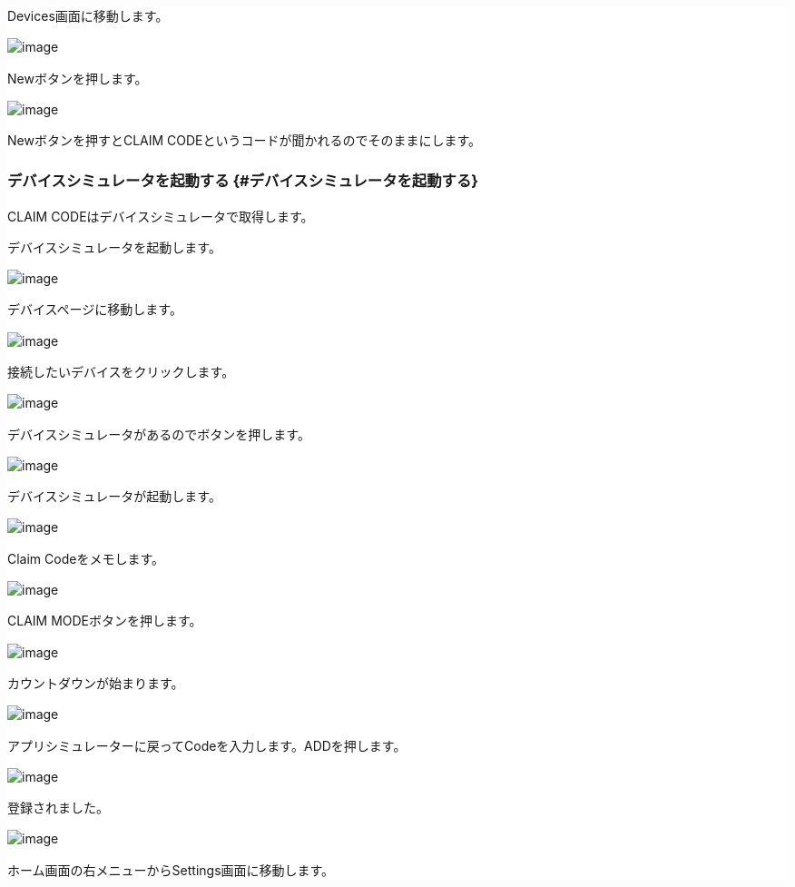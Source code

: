 Devices画面に移動します。

![image](../../../_asset/images/Deploy/DeployFlow/Mode/deploy-deployflow-mode-settings_51.png)

Newボタンを押します。

![image](../../../_asset/images/Deploy/DeployFlow/Mode/deploy-deployflow-mode-settings_52.png)

Newボタンを押すとCLAIM CODEというコードが聞かれるのでそのままにします。

### デバイスシミュレータを起動する {#デバイスシミュレータを起動する}

CLAIM CODEはデバイスシミュレータで取得します。

デバイスシミュレータを起動します。

![image](../../../_asset/images/Deploy/DeployFlow/Mode/deploy-deployflow-mode-settings_53.png)

デバイスページに移動します。

![image](../../../_asset/images/Deploy/DeployFlow/Mode/deploy-deployflow-mode-settings_54.png)

接続したいデバイスをクリックします。

![image](../../../_asset/images/Deploy/DeployFlow/Mode/deploy-deployflow-mode-settings_55.png)

デバイスシミュレータがあるのでボタンを押します。

![image](../../../_asset/images/Deploy/DeployFlow/Mode/deploy-deployflow-mode-settings_56.png)

デバイスシミュレータが起動します。

![image](../../../_asset/images/Deploy/DeployFlow/Mode/deploy-deployflow-mode-settings_57.png)

Claim Codeをメモします。

![image](../../../_asset/images/Deploy/DeployFlow/Mode/deploy-deployflow-mode-settings_58.png)

CLAIM MODEボタンを押します。

![image](../../../_asset/images/Deploy/DeployFlow/Mode/deploy-deployflow-mode-settings_59.png)

カウントダウンが始まります。

![image](../../../_asset/images/Deploy/DeployFlow/Mode/deploy-deployflow-mode-settings_60.png)

アプリシミュレーターに戻ってCodeを入力します。ADDを押します。

![image](../../../_asset/images/Deploy/DeployFlow/Mode/deploy-deployflow-mode-settings_61.png)

登録されました。

![image](../../../_asset/images/Deploy/DeployFlow/Mode/deploy-deployflow-mode-settings_62.png)

ホーム画面の右メニューからSettings画面に移動します。
